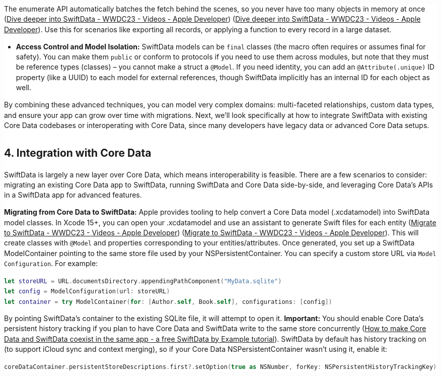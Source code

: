   The enumerate API automatically batches the fetch behind the scenes, so you never have too many objects in memory at once ([Dive deeper into SwiftData - WWDC23 - Videos - Apple Developer](https://developer.apple.com/videos/play/wwdc2023/10196#:~:text=call%20site,the%20needs%20of%20your%20specific)) ([Dive deeper into SwiftData - WWDC23 - Videos - Apple Developer](https://developer.apple.com/videos/play/wwdc2023/10196#:~:text=context.enumerate%28FetchDescriptor,Operate%20on%20trip)). Use this for scenarios like exporting all records, or applying a function to every record in a large dataset.

- **Access Control and Model Isolation:** SwiftData models can be `final` classes (the macro often requires or assumes final for safety). You can make them `public` or conform to protocols if you need to use them across modules, but note that they must be reference types (classes) – you cannot make a struct a `@Model`. If you need identity, you can add an `@Attribute(.unique)` ID property (like a UUID) to each model for external references, though SwiftData implicitly has an internal ID for each object as well.

By combining these advanced techniques, you can model very complex domains: multi-faceted relationships, custom data types, and ensure your app can grow over time with migrations. Next, we’ll look specifically at how to integrate SwiftData with existing Core Data codebases or interoperating with Core Data, since many developers have legacy data or advanced Core Data setups.

## 4. Integration with Core Data

SwiftData is largely a new layer over Core Data, which means interoperability is feasible. There are a few scenarios to consider: migrating an existing Core Data app to SwiftData, running SwiftData and Core Data side-by-side, and leveraging Core Data’s APIs in a SwiftData app for advanced features.

**Migrating from Core Data to SwiftData:** Apple provides tooling to help convert a Core Data model (.xcdatamodel) into SwiftData model classes. In Xcode 15+, you can open your .xcdatamodel and use an assistant to generate Swift files for each entity ([Migrate to SwiftData - WWDC23 - Videos - Apple Developer](https://developer.apple.com/videos/play/wwdc2023/10189#:~:text=Discover%20how%20you%20can%20start,Meet%20SwiftData)) ([Migrate to SwiftData - WWDC23 - Videos - Apple Developer](https://developer.apple.com/videos/play/wwdc2023/10189#:~:text=I%20will%20first%20walk%20through,Managed%20Object%20Model%20Editor%20assistant)). This will create classes with `@Model` and properties corresponding to your entities/attributes. Once generated, you set up a SwiftData ModelContainer pointing to the same store file used by your NSPersistentContainer. You can specify a custom store URL via `ModelConfiguration`. For example:

```swift
let storeURL = URL.documentsDirectory.appendingPathComponent("MyData.sqlite")
let config = ModelConfiguration(url: storeURL)
let container = try ModelContainer(for: [Author.self, Book.self], configurations: [config])
```

By pointing SwiftData’s container to the existing SQLite file, it will attempt to open it. **Important:** You should enable Core Data’s persistent history tracking if you plan to have Core Data and SwiftData write to the same store concurrently ([How to make Core Data and SwiftData coexist in the same app - a free SwiftData by Example tutorial](https://www.hackingwithswift.com/quick-start/swiftdata/how-to-make-core-data-and-swiftdata-coexist-in-the-same-app#:~:text=same%20time%3A)). SwiftData by default has history tracking on (to support iCloud sync and context merging), so if your Core Data NSPersistentContainer wasn’t using it, enable it:

```swift
coreDataContainer.persistentStoreDescriptions.first?.setOption(true as NSNumber, forKey: NSPersistentHistoryTrackingKey)
```
